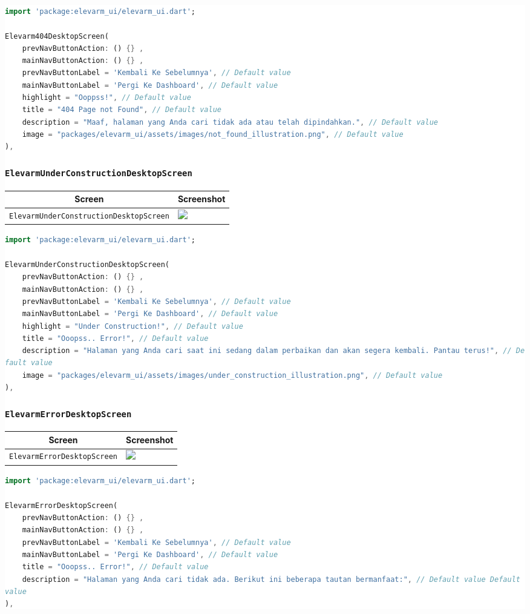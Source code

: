 ```dart
import 'package:elevarm_ui/elevarm_ui.dart';

Elevarm404DesktopScreen(
    prevNavButtonAction: () {} ,
    mainNavButtonAction: () {} ,
    prevNavButtonLabel = 'Kembali Ke Sebelumnya', // Default value
    mainNavButtonLabel = 'Pergi Ke Dashboard', // Default value
    highlight = "Ooppss!", // Default value
    title = "404 Page not Found", // Default value
    description = "Maaf, halaman yang Anda cari tidak ada atau telah dipindahkan.", // Default value
    image = "packages/elevarm_ui/assets/images/not_found_illustration.png", // Default value
),
```

### `ElevarmUnderConstructionDesktopScreen`

| Screen                                  | Screenshot                                                                                                                                                                                                  |
| --------------------------------------- | ----------------------------------------------------------------------------------------------------------------------------------------------------------------------------------------------------------- |
| `ElevarmUnderConstructionDesktopScreen` | <img src="https://firebasestorage.googleapis.com/v0/b/elevarm-ui-demo.appspot.com/o/screenshots%2Fscreens%2Funder-construction-desktop-screen.jpg?alt=media&token=e67d6a74-64a7-4ec2-af46-9ed7f86e65d2"  /> |

```dart
import 'package:elevarm_ui/elevarm_ui.dart';

ElevarmUnderConstructionDesktopScreen(
    prevNavButtonAction: () {} ,
    mainNavButtonAction: () {} ,
    prevNavButtonLabel = 'Kembali Ke Sebelumnya', // Default value
    mainNavButtonLabel = 'Pergi Ke Dashboard', // Default value
    highlight = "Under Construction!", // Default value
    title = "Ooopss.. Error!", // Default value
    description = "Halaman yang Anda cari saat ini sedang dalam perbaikan dan akan segera kembali. Pantau terus!", // Default value
    image = "packages/elevarm_ui/assets/images/under_construction_illustration.png", // Default value
),
```

### `ElevarmErrorDesktopScreen`

| Screen                      | Screenshot                                                                                                                                                                                     |
| --------------------------- | ---------------------------------------------------------------------------------------------------------------------------------------------------------------------------------------------- |
| `ElevarmErrorDesktopScreen` | <img src="https://firebasestorage.googleapis.com/v0/b/elevarm-ui-demo.appspot.com/o/screenshots%2Fscreens%2Ferror-desktop-screen.jpg?alt=media&token=2cb35c87-783d-4e4c-9a87-114a9b61b367"  /> |

```dart
import 'package:elevarm_ui/elevarm_ui.dart';

ElevarmErrorDesktopScreen(
    prevNavButtonAction: () {} ,
    mainNavButtonAction: () {} ,
    prevNavButtonLabel = 'Kembali Ke Sebelumnya', // Default value
    mainNavButtonLabel = 'Pergi Ke Dashboard', // Default value
    title = "Ooopss.. Error!", // Default value
    description = "Halaman yang Anda cari tidak ada. Berikut ini beberapa tautan bermanfaat:", // Default value Default value
),
```
